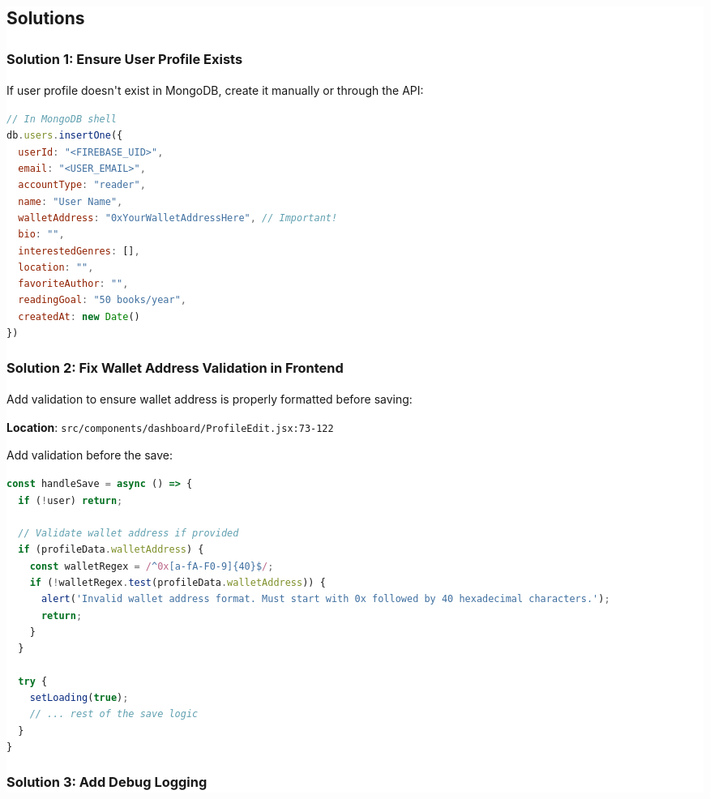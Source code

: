 ## Solutions

### Solution 1: Ensure User Profile Exists

If user profile doesn't exist in MongoDB, create it manually or through the API:

```javascript
// In MongoDB shell
db.users.insertOne({
  userId: "<FIREBASE_UID>",
  email: "<USER_EMAIL>",
  accountType: "reader",
  name: "User Name",
  walletAddress: "0xYourWalletAddressHere", // Important!
  bio: "",
  interestedGenres: [],
  location: "",
  favoriteAuthor: "",
  readingGoal: "50 books/year",
  createdAt: new Date()
})
```

### Solution 2: Fix Wallet Address Validation in Frontend

Add validation to ensure wallet address is properly formatted before saving:

**Location**: `src/components/dashboard/ProfileEdit.jsx:73-122`

Add validation before the save:
```javascript
const handleSave = async () => {
  if (!user) return;

  // Validate wallet address if provided
  if (profileData.walletAddress) {
    const walletRegex = /^0x[a-fA-F0-9]{40}$/;
    if (!walletRegex.test(profileData.walletAddress)) {
      alert('Invalid wallet address format. Must start with 0x followed by 40 hexadecimal characters.');
      return;
    }
  }

  try {
    setLoading(true);
    // ... rest of the save logic
  }
}
```

### Solution 3: Add Debug Logging
